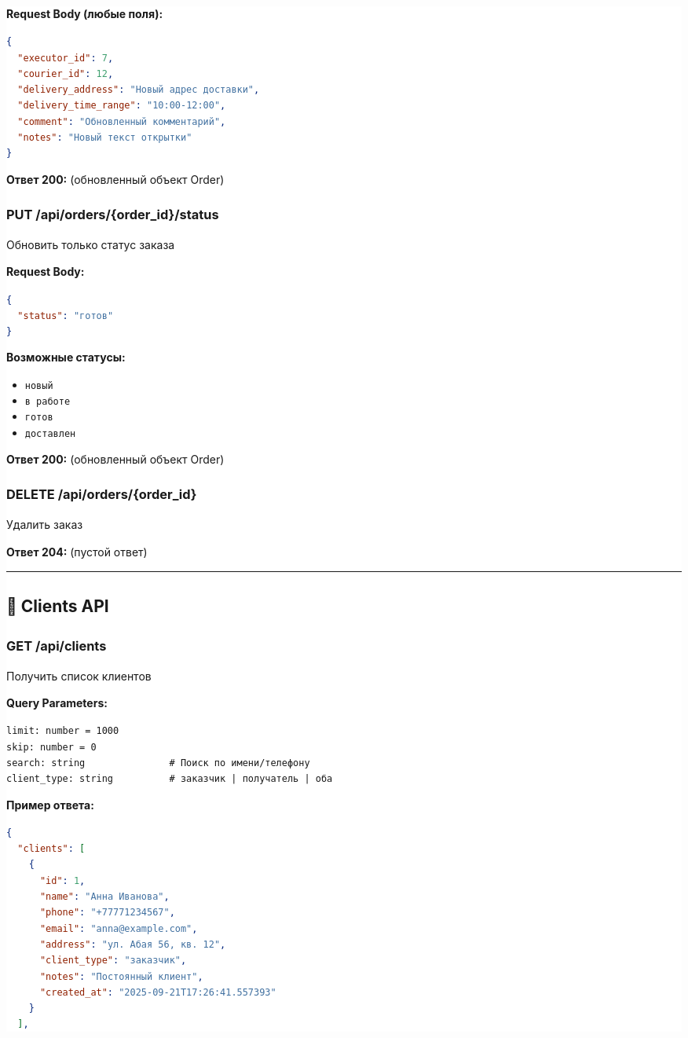 **Request Body (любые поля):**
```json
{
  "executor_id": 7,
  "courier_id": 12,
  "delivery_address": "Новый адрес доставки",
  "delivery_time_range": "10:00-12:00",
  "comment": "Обновленный комментарий",
  "notes": "Новый текст открытки"
}
```

**Ответ 200:** (обновленный объект Order)

### PUT /api/orders/{order_id}/status
Обновить только статус заказа

**Request Body:**
```json
{
  "status": "готов"
}
```

**Возможные статусы:**
- `новый`
- `в работе`
- `готов`
- `доставлен`

**Ответ 200:** (обновленный объект Order)

### DELETE /api/orders/{order_id}
Удалить заказ

**Ответ 204:** (пустой ответ)

---

## 👥 Clients API

### GET /api/clients
Получить список клиентов

**Query Parameters:**
```
limit: number = 1000
skip: number = 0
search: string               # Поиск по имени/телефону
client_type: string          # заказчик | получатель | оба
```

**Пример ответа:**
```json
{
  "clients": [
    {
      "id": 1,
      "name": "Анна Иванова",
      "phone": "+77771234567",
      "email": "anna@example.com",
      "address": "ул. Абая 56, кв. 12",
      "client_type": "заказчик",
      "notes": "Постоянный клиент",
      "created_at": "2025-09-21T17:26:41.557393"
    }
  ],
```